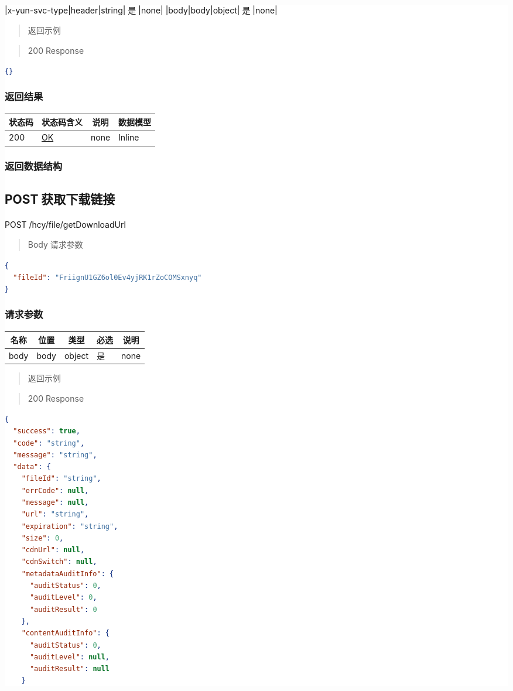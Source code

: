 |x-yun-svc-type|header|string| 是 |none|
|body|body|object| 是 |none|

> 返回示例

> 200 Response

```json
{}
```

### 返回结果

|状态码|状态码含义|说明|数据模型|
|---|---|---|---|
|200|[OK](https://tools.ietf.org/html/rfc7231#section-6.3.1)|none|Inline|

### 返回数据结构

## POST 获取下载链接

POST /hcy/file/getDownloadUrl

> Body 请求参数

```json
{
  "fileId": "FriignU1GZ6ol0Ev4yjRK1rZoCOMSxnyq"
}
```

### 请求参数

|名称|位置|类型|必选|说明|
|---|---|---|---|---|
|body|body|object| 是 |none|

> 返回示例

> 200 Response

```json
{
  "success": true,
  "code": "string",
  "message": "string",
  "data": {
    "fileId": "string",
    "errCode": null,
    "message": null,
    "url": "string",
    "expiration": "string",
    "size": 0,
    "cdnUrl": null,
    "cdnSwitch": null,
    "metadataAuditInfo": {
      "auditStatus": 0,
      "auditLevel": 0,
      "auditResult": 0
    },
    "contentAuditInfo": {
      "auditStatus": 0,
      "auditLevel": null,
      "auditResult": null
    }
```